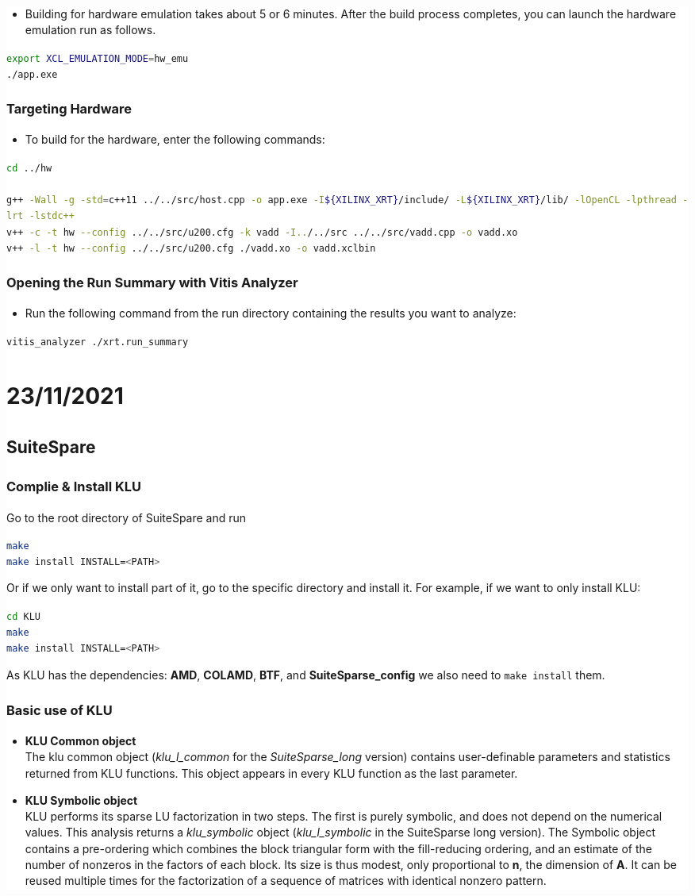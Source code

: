 - Building for hardware emulation takes about 5 or 6 minutes. After the build process completes, you can launch the hardware emulation run as follows.
```bash
export XCL_EMULATION_MODE=hw_emu
./app.exe
```

### Targeting Hardware
- To build for the hardware, enter the following commands:
```bash
cd ../hw

g++ -Wall -g -std=c++11 ../../src/host.cpp -o app.exe -I${XILINX_XRT}/include/ -L${XILINX_XRT}/lib/ -lOpenCL -lpthread -lrt -lstdc++
v++ -c -t hw --config ../../src/u200.cfg -k vadd -I../../src ../../src/vadd.cpp -o vadd.xo
v++ -l -t hw --config ../../src/u200.cfg ./vadd.xo -o vadd.xclbin
```

### Opening the Run Summary with Vitis Analyzer
- Run the following command from the run directory containing the results you want to analyze:
```bash
vitis_analyzer ./xrt.run_summary
```


# 23/11/2021
## SuiteSpare
### Complie & Install KLU
Go to the root directory of SuiteSpare and run
```bash
make
make install INSTALL=<PATH>
```

Or if we only want to install part of it, go to the specific directory and install it. For example, if we want to only install KLU:
```bash
cd KLU
make
make install INSTALL=<PATH>
```
As KLU has the dependencies: **AMD**, **COLAMD**, **BTF**, and **SuiteSparse_config** we also need to `make install` them.

### Basic use of KLU
- **KLU Common object**\
    The klu common object (*klu_l_common* for the *SuiteSparse_long* version) contains user-definable parameters and statistics returned from KLU functions. This object appears in every KLU function as the last parameter.

- **KLU Symbolic object**\
    KLU performs its sparse LU factorization in two steps. The first is purely symbolic, and does not depend on the numerical values. This analysis returns a *klu_symbolic* object (*klu_l_symbolic* in the SuiteSparse long version). The Symbolic object contains a pre-ordering which combines the block triangular form with the fill-reducing ordering, and an estimate of the number of nonzeros in the factors of each block. Its size is thus modest, only proportional to **n**, the dimension of **A**. It can be reused multiple times for the factorization of a sequence of matrices with identical nonzero pattern.
